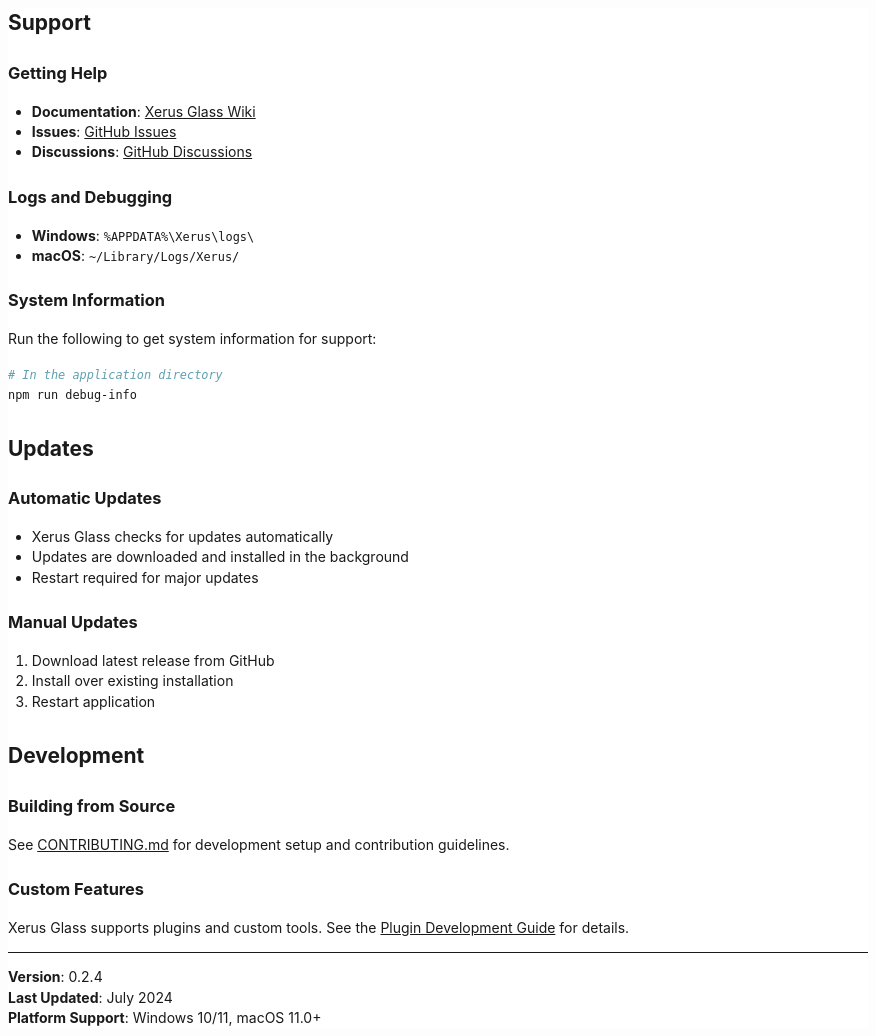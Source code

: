 ## Support

### Getting Help
- **Documentation**: [Xerus Glass Wiki](https://github.com/Xerus-ai/xerus/wiki)
- **Issues**: [GitHub Issues](https://github.com/Xerus-ai/xerus/issues)
- **Discussions**: [GitHub Discussions](https://github.com/Xerus-ai/xerus/discussions)

### Logs and Debugging
- **Windows**: `%APPDATA%\Xerus\logs\`
- **macOS**: `~/Library/Logs/Xerus/`

### System Information
Run the following to get system information for support:

```bash
# In the application directory
npm run debug-info
```

## Updates

### Automatic Updates
- Xerus Glass checks for updates automatically
- Updates are downloaded and installed in the background
- Restart required for major updates

### Manual Updates
1. Download latest release from GitHub
2. Install over existing installation
3. Restart application

## Development

### Building from Source
See [CONTRIBUTING.md](CONTRIBUTING.md) for development setup and contribution guidelines.

### Custom Features
Xerus Glass supports plugins and custom tools. See the [Plugin Development Guide](docs/PLUGIN_DEVELOPMENT.md) for details.

---

**Version**: 0.2.4  
**Last Updated**: July 2024  
**Platform Support**: Windows 10/11, macOS 11.0+